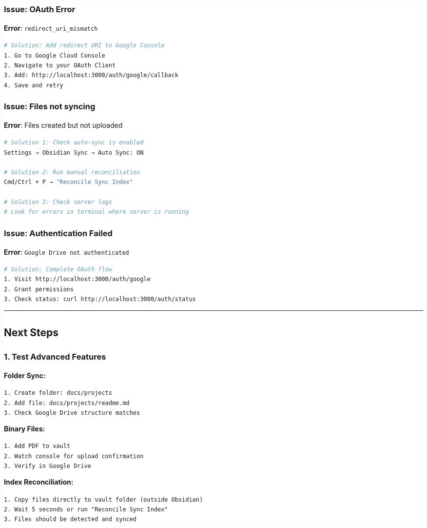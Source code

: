 ### Issue: OAuth Error
**Error**: `redirect_uri_mismatch`
```bash
# Solution: Add redirect URI to Google Console
1. Go to Google Cloud Console
2. Navigate to your OAuth Client
3. Add: http://localhost:3000/auth/google/callback
4. Save and retry
```

### Issue: Files not syncing
**Error**: Files created but not uploaded
```bash
# Solution 1: Check auto-sync is enabled
Settings → Obsidian Sync → Auto Sync: ON

# Solution 2: Run manual reconciliation
Cmd/Ctrl + P → "Reconcile Sync Index"

# Solution 3: Check server logs
# Look for errors in terminal where server is running
```

### Issue: Authentication Failed
**Error**: `Google Drive not authenticated`
```bash
# Solution: Complete OAuth flow
1. Visit http://localhost:3000/auth/google
2. Grant permissions
3. Check status: curl http://localhost:3000/auth/status
```

---

## Next Steps

### 1. Test Advanced Features

**Folder Sync:**
```
1. Create folder: docs/projects
2. Add file: docs/projects/readme.md
3. Check Google Drive structure matches
```

**Binary Files:**
```
1. Add PDF to vault
2. Watch console for upload confirmation
3. Verify in Google Drive
```

**Index Reconciliation:**
```
1. Copy files directly to vault folder (outside Obsidian)
2. Wait 5 seconds or run "Reconcile Sync Index"
3. Files should be detected and synced
```
